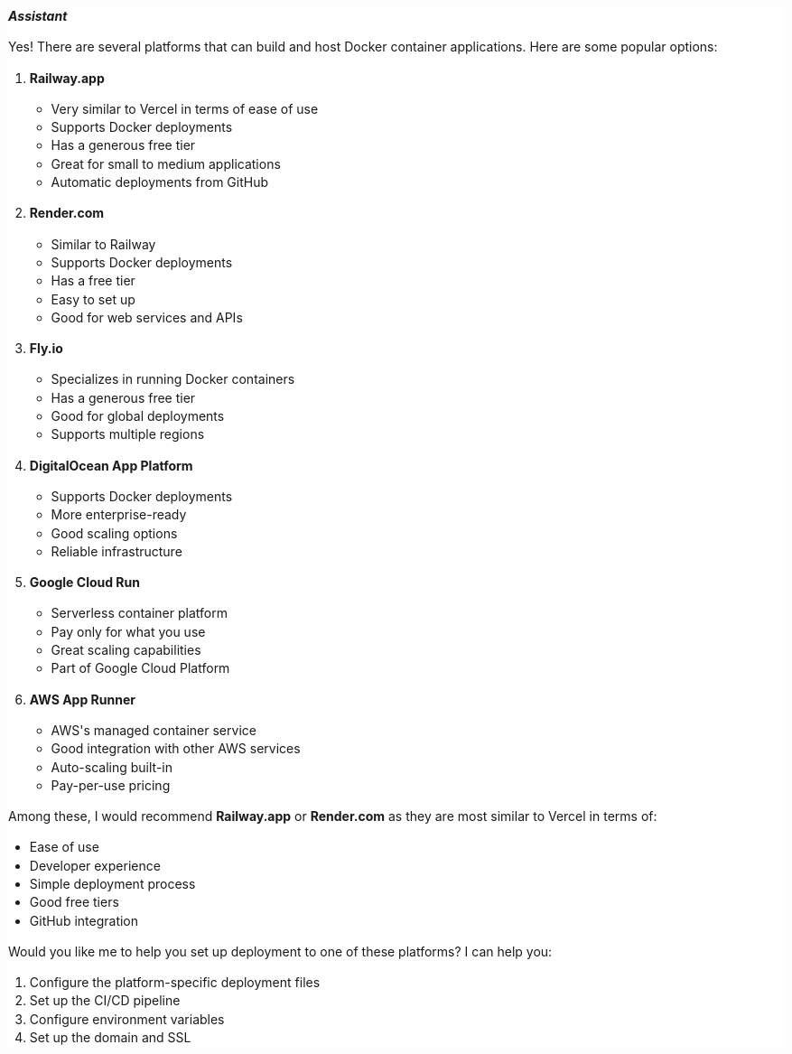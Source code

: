 
_**Assistant**_

Yes! There are several platforms that can build and host Docker container applications. Here are some popular options:

1. **Railway.app**
   - Very similar to Vercel in terms of ease of use
   - Supports Docker deployments
   - Has a generous free tier
   - Great for small to medium applications
   - Automatic deployments from GitHub

2. **Render.com**
   - Similar to Railway
   - Supports Docker deployments
   - Has a free tier
   - Easy to set up
   - Good for web services and APIs

3. **Fly.io**
   - Specializes in running Docker containers
   - Has a generous free tier
   - Good for global deployments
   - Supports multiple regions

4. **DigitalOcean App Platform**
   - Supports Docker deployments
   - More enterprise-ready
   - Good scaling options
   - Reliable infrastructure

5. **Google Cloud Run**
   - Serverless container platform
   - Pay only for what you use
   - Great scaling capabilities
   - Part of Google Cloud Platform

6. **AWS App Runner**
   - AWS's managed container service
   - Good integration with other AWS services
   - Auto-scaling built-in
   - Pay-per-use pricing

Among these, I would recommend **Railway.app** or **Render.com** as they are most similar to Vercel in terms of:
- Ease of use
- Developer experience
- Simple deployment process
- Good free tiers
- GitHub integration

Would you like me to help you set up deployment to one of these platforms? I can help you:
1. Configure the platform-specific deployment files
2. Set up the CI/CD pipeline
3. Configure environment variables
4. Set up the domain and SSL
